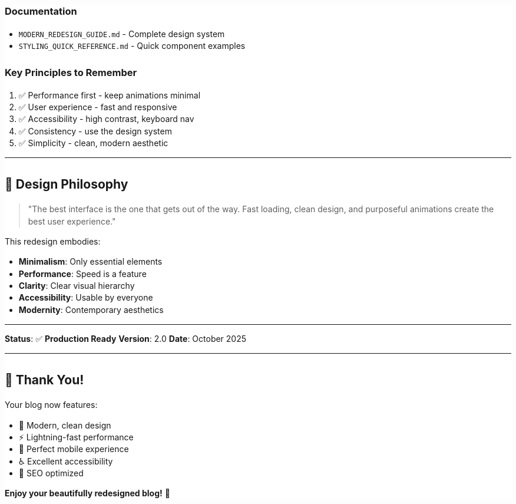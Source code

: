 ### Documentation
- `MODERN_REDESIGN_GUIDE.md` - Complete design system
- `STYLING_QUICK_REFERENCE.md` - Quick component examples

### Key Principles to Remember
1. ✅ Performance first - keep animations minimal
2. ✅ User experience - fast and responsive
3. ✅ Accessibility - high contrast, keyboard nav
4. ✅ Consistency - use the design system
5. ✅ Simplicity - clean, modern aesthetic

---

## 🎨 Design Philosophy

> "The best interface is the one that gets out of the way. Fast loading, clean design, and purposeful animations create the best user experience."

This redesign embodies:
- **Minimalism**: Only essential elements
- **Performance**: Speed is a feature
- **Clarity**: Clear visual hierarchy
- **Accessibility**: Usable by everyone
- **Modernity**: Contemporary aesthetics

---

**Status**: ✅ **Production Ready**
**Version**: 2.0
**Date**: October 2025

---

## 🙏 Thank You!

Your blog now features:
- 🎨 Modern, clean design
- ⚡ Lightning-fast performance
- 📱 Perfect mobile experience
- ♿ Excellent accessibility
- 🚀 SEO optimized

**Enjoy your beautifully redesigned blog!** 🎉
